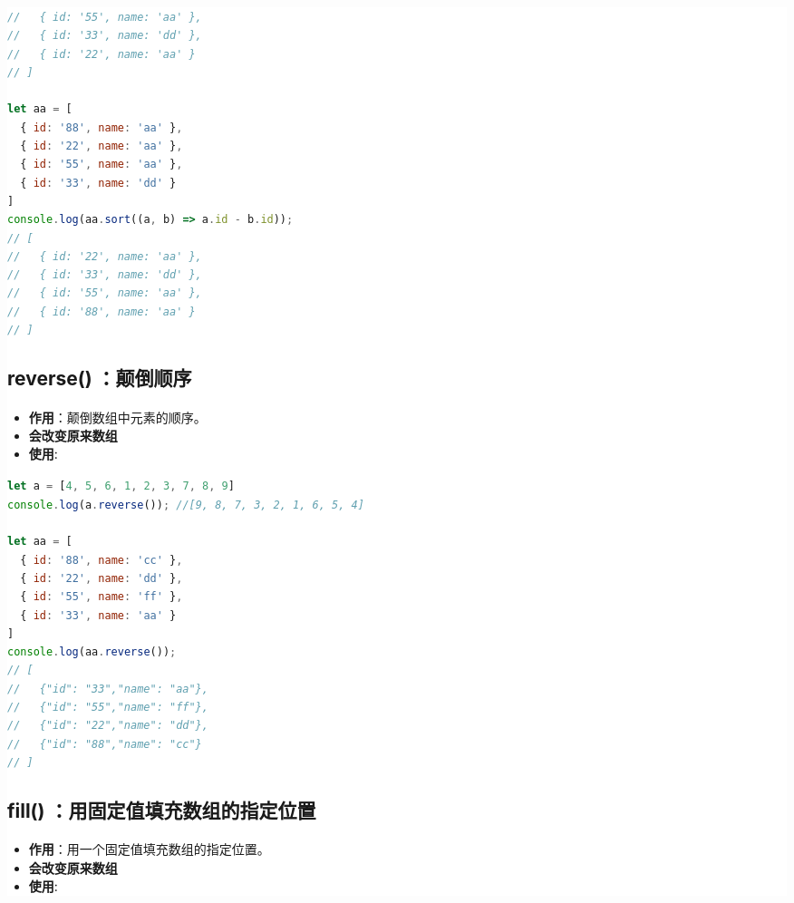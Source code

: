 ```javascript
//   { id: '55', name: 'aa' },
//   { id: '33', name: 'dd' },
//   { id: '22', name: 'aa' }
// ]

let aa = [
  { id: '88', name: 'aa' },
  { id: '22', name: 'aa' },
  { id: '55', name: 'aa' },
  { id: '33', name: 'dd' }
]
console.log(aa.sort((a, b) => a.id - b.id));
// [
//   { id: '22', name: 'aa' },
//   { id: '33', name: 'dd' },
//   { id: '55', name: 'aa' },
//   { id: '88', name: 'aa' }
// ]
```

## reverse() ：颠倒顺序

- **作用**：颠倒数组中元素的顺序。
- **会改变原来数组**
- **使用**:

```javascript
let a = [4, 5, 6, 1, 2, 3, 7, 8, 9]
console.log(a.reverse()); //[9, 8, 7, 3, 2, 1, 6, 5, 4]

let aa = [
  { id: '88', name: 'cc' },
  { id: '22', name: 'dd' },
  { id: '55', name: 'ff' },
  { id: '33', name: 'aa' }
]
console.log(aa.reverse());
// [
//   {"id": "33","name": "aa"},
//   {"id": "55","name": "ff"},
//   {"id": "22","name": "dd"},
//   {"id": "88","name": "cc"}
// ]
```

## fill() ：用固定值填充数组的指定位置

- **作用**：用一个固定值填充数组的指定位置。
- **会改变原来数组**
- **使用**:
